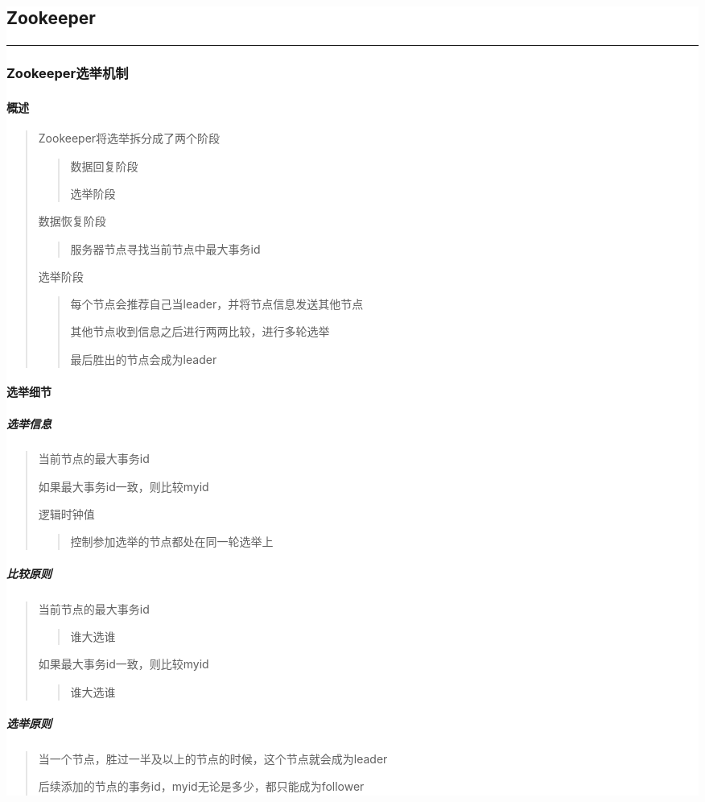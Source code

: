 ## Zookeeper

-----

### Zookeeper选举机制

#### 概述

> Zookeeper将选举拆分成了两个阶段
>
> >  数据回复阶段
> >
> > 选举阶段
>
> 数据恢复阶段
>
> > 服务器节点寻找当前节点中最大事务id
>
> 选举阶段
>
> > 每个节点会推荐自己当leader，并将节点信息发送其他节点
> >
> > 其他节点收到信息之后进行两两比较，进行多轮选举
> >
> > 最后胜出的节点会成为leader

#### 选举细节

##### 选举信息

> 当前节点的最大事务id
>
> 如果最大事务id一致，则比较myid
>
> 逻辑时钟值
>
> > 控制参加选举的节点都处在同一轮选举上

##### 比较原则

> 当前节点的最大事务id
>
> > 谁大选谁
>
> 如果最大事务id一致，则比较myid
>
> > 谁大选谁

##### 选举原则



> 当一个节点，胜过一半及以上的节点的时候，这个节点就会成为leader
>
> 后续添加的节点的事务id，myid无论是多少，都只能成为follower
